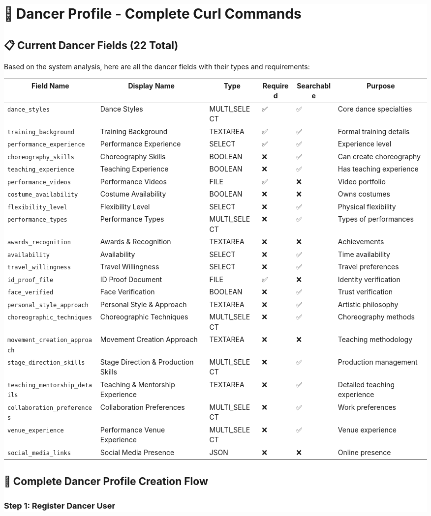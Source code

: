 # 💃 Dancer Profile - Complete Curl Commands

## 📋 Current Dancer Fields (22 Total)

Based on the system analysis, here are all the dancer fields with their types and requirements:

| Field Name | Display Name | Type | Required | Searchable | Purpose |
|------------|--------------|------|----------|------------|---------|
| `dance_styles` | Dance Styles | MULTI_SELECT | ✅ | ✅ | Core dance specialties |
| `training_background` | Training Background | TEXTAREA | ✅ | ✅ | Formal training details |
| `performance_experience` | Performance Experience | SELECT | ✅ | ✅ | Experience level |
| `choreography_skills` | Choreography Skills | BOOLEAN | ❌ | ✅ | Can create choreography |
| `teaching_experience` | Teaching Experience | BOOLEAN | ❌ | ✅ | Has teaching experience |
| `performance_videos` | Performance Videos | FILE | ✅ | ❌ | Video portfolio |
| `costume_availability` | Costume Availability | BOOLEAN | ❌ | ❌ | Owns costumes |
| `flexibility_level` | Flexibility Level | SELECT | ❌ | ✅ | Physical flexibility |
| `performance_types` | Performance Types | MULTI_SELECT | ❌ | ✅ | Types of performances |
| `awards_recognition` | Awards & Recognition | TEXTAREA | ❌ | ❌ | Achievements |
| `availability` | Availability | SELECT | ❌ | ✅ | Time availability |
| `travel_willingness` | Travel Willingness | SELECT | ❌ | ✅ | Travel preferences |
| `id_proof_file` | ID Proof Document | FILE | ✅ | ❌ | Identity verification |
| `face_verified` | Face Verification | BOOLEAN | ❌ | ✅ | Trust verification |
| `personal_style_approach` | Personal Style & Approach | TEXTAREA | ❌ | ✅ | Artistic philosophy |
| `choreographic_techniques` | Choreographic Techniques | MULTI_SELECT | ❌ | ✅ | Choreography methods |
| `movement_creation_approach` | Movement Creation Approach | TEXTAREA | ❌ | ❌ | Teaching methodology |
| `stage_direction_skills` | Stage Direction & Production Skills | MULTI_SELECT | ❌ | ✅ | Production management |
| `teaching_mentorship_details` | Teaching & Mentorship Experience | TEXTAREA | ❌ | ✅ | Detailed teaching experience |
| `collaboration_preferences` | Collaboration Preferences | MULTI_SELECT | ❌ | ✅ | Work preferences |
| `venue_experience` | Performance Venue Experience | MULTI_SELECT | ❌ | ✅ | Venue experience |
| `social_media_links` | Social Media Presence | JSON | ❌ | ❌ | Online presence |

## 🚀 Complete Dancer Profile Creation Flow

### Step 1: Register Dancer User
